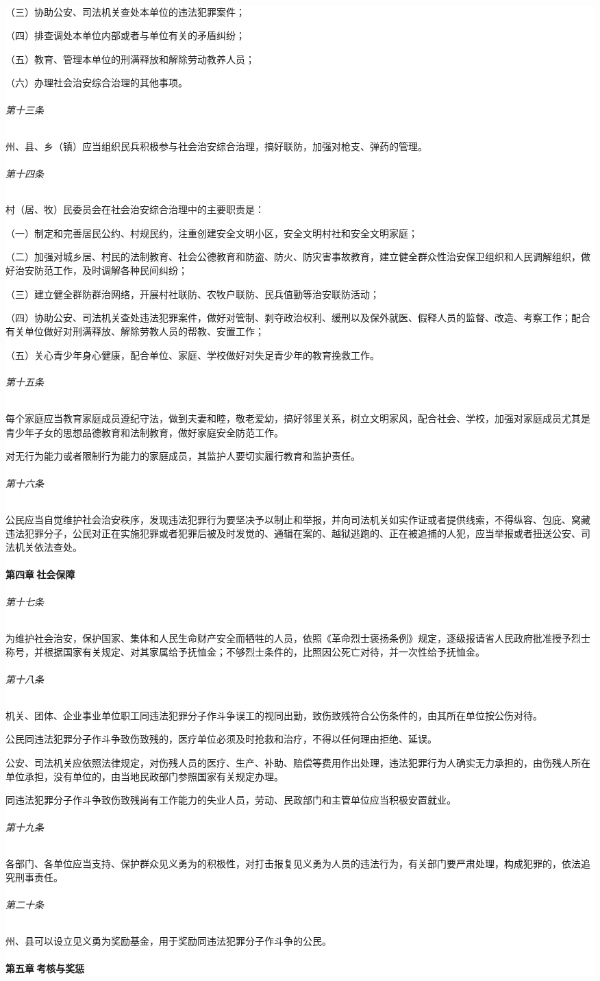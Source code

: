 （三）协助公安、司法机关查处本单位的违法犯罪案件；

（四）排查调处本单位内部或者与单位有关的矛盾纠纷；

（五）教育、管理本单位的刑满释放和解除劳动教养人员；

（六）办理社会治安综合治理的其他事项。

###### 第十三条

州、县、乡（镇）应当组织民兵积极参与社会治安综合治理，搞好联防，加强对枪支、弹药的管理。

###### 第十四条

村（居、牧）民委员会在社会治安综合治理中的主要职责是：

（一）制定和完善居民公约、村规民约，注重创建安全文明小区，安全文明村社和安全文明家庭；

（二）加强对城乡居、村民的法制教育、社会公德教育和防盗、防火、防灾害事故教育，建立健全群众性治安保卫组织和人民调解组织，做好治安防范工作，及时调解各种民间纠纷；

（三）建立健全群防群治网络，开展村社联防、农牧户联防、民兵值勤等治安联防活动；

（四）协助公安、司法机关查处违法犯罪案件，做好对管制、剥夺政治权利、缓刑以及保外就医、假释人员的监督、改造、考察工作；配合有关单位做好对刑满释放、解除劳教人员的帮教、安置工作；

（五）关心青少年身心健康，配合单位、家庭、学校做好对失足青少年的教育挽救工作。

###### 第十五条

每个家庭应当教育家庭成员遵纪守法，做到夫妻和睦，敬老爱幼，搞好邻里关系，树立文明家风，配合社会、学校，加强对家庭成员尤其是青少年子女的思想品德教育和法制教育，做好家庭安全防范工作。

对无行为能力或者限制行为能力的家庭成员，其监护人要切实履行教育和监护责任。

###### 第十六条

公民应当自觉维护社会治安秩序，发现违法犯罪行为要坚决予以制止和举报，并向司法机关如实作证或者提供线索，不得纵容、包庇、窝藏违法犯罪分子，公民对正在实施犯罪或者犯罪后被及时发觉的、通辑在案的、越狱逃跑的、正在被追捕的人犯，应当举报或者扭送公安、司法机关依法查处。

#### 第四章 社会保障

###### 第十七条

为维护社会治安，保护国家、集体和人民生命财产安全而牺牲的人员，依照《革命烈士褒扬条例》规定，逐级报请省人民政府批准授予烈士称号，并根据国家有关规定、对其家属给予抚恤金；不够烈士条件的，比照因公死亡对待，并一次性给予抚恤金。

###### 第十八条

机关、团体、企业事业单位职工同违法犯罪分子作斗争误工的视同出勤，致伤致残符合公伤条件的，由其所在单位按公伤对待。

公民同违法犯罪分子作斗争致伤致残的，医疗单位必须及时抢救和治疗，不得以任何理由拒绝、延误。

公安、司法机关应依照法律规定，对伤残人员的医疗、生产、补助、赔偿等费用作出处理，违法犯罪行为人确实无力承担的，由伤残人所在单位承担，没有单位的，由当地民政部门参照国家有关规定办理。

同违法犯罪分子作斗争致伤致残尚有工作能力的失业人员，劳动、民政部门和主管单位应当积极安置就业。

###### 第十九条

各部门、各单位应当支持、保护群众见义勇为的积极性，对打击报复见义勇为人员的违法行为，有关部门要严肃处理，构成犯罪的，依法追究刑事责任。

###### 第二十条

州、县可以设立见义勇为奖励基金，用于奖励同违法犯罪分子作斗争的公民。

#### 第五章 考核与奖惩

